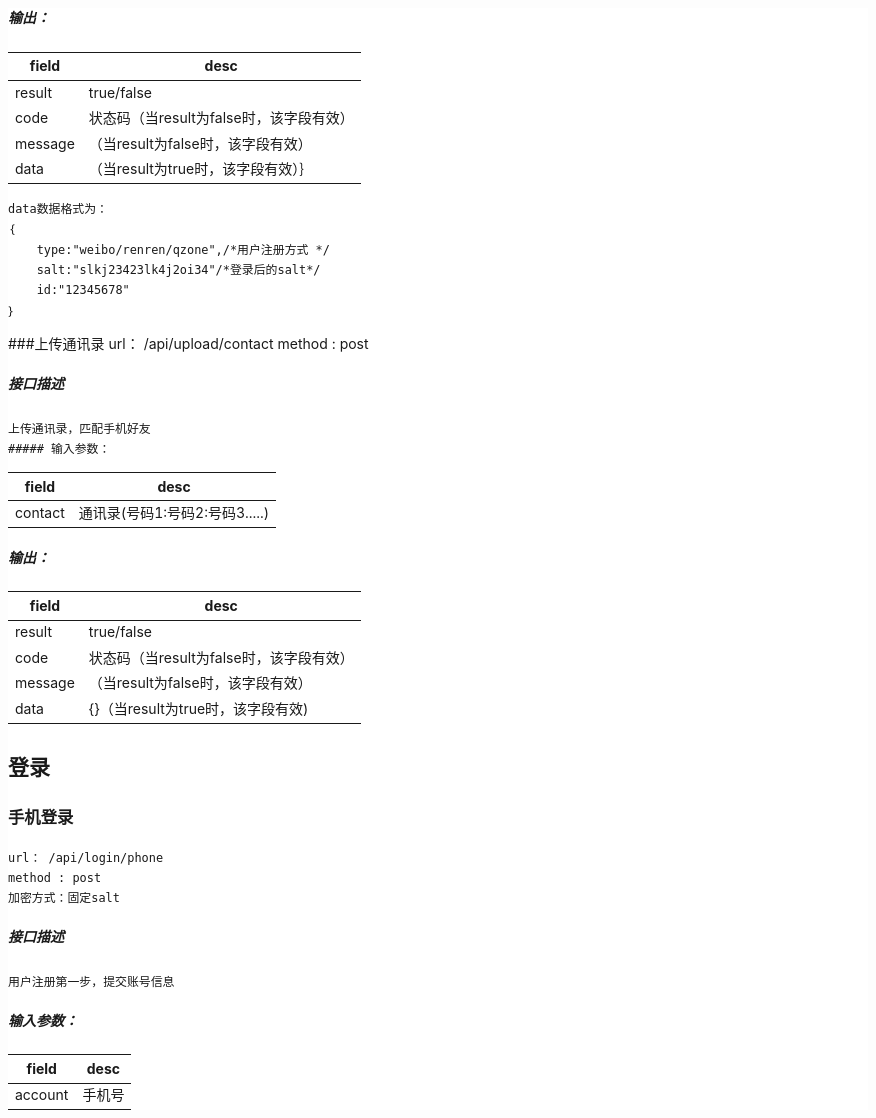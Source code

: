 
##### 输出：
field|desc
-----|----
result|true/false
code|状态码（当result为false时，该字段有效）
message|（当result为false时，该字段有效）
data|（当result为true时，该字段有效）｝

    data数据格式为：
    ｛
        type:"weibo/renren/qzone",/*用户注册方式 */
        salt:"slkj23423lk4j2oi34"/*登录后的salt*/
        id:"12345678"
    ｝




###上传通讯录
	url： /api/upload/contact
	method : post
##### 接口描述
    上传通讯录，匹配手机好友
    ##### 输入参数：
field|desc
-----|----
contact|通讯录(号码1:号码2:号码3.....)

##### 输出：
field|desc
-----|----
result|true/false
code|状态码（当result为false时，该字段有效）
message|（当result为false时，该字段有效）
data|{}（当result为true时，该字段有效)


## 登录

### 手机登录
    url： /api/login/phone
    method : post
    加密方式：固定salt
##### 接口描述
    用户注册第一步，提交账号信息

##### 输入参数：
field|desc
-----|----
account|手机号 

